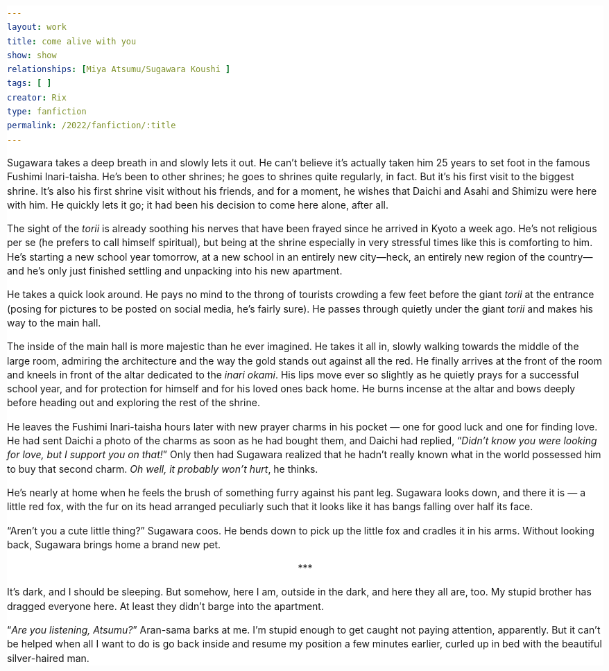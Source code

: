 ```yaml
---
layout: work
title: come alive with you
show: show
relationships: [Miya Atsumu/Sugawara Koushi ]
tags: [ ] 
creator: Rix
type: fanfiction
permalink: /2022/fanfiction/:title
---
```

Sugawara takes a deep breath in and slowly lets it out. He can’t believe it’s actually taken him 25 years to set foot in the famous Fushimi Inari-taisha. He’s been to other shrines; he goes to shrines quite regularly, in fact. But it’s his first visit to the biggest shrine. It’s also his first shrine visit without his friends, and for a moment, he wishes that Daichi and Asahi and Shimizu were here with him. He quickly lets it go; it had been his decision to come here alone, after all.

The sight of the _torii_ is already soothing his nerves that have been frayed since he arrived in Kyoto a week ago. He’s not religious per se (he prefers to call himself spiritual), but being at the shrine especially in very stressful times like this is comforting to him. He’s starting a new school year tomorrow, at a new school in an entirely new city—heck, an entirely new region of the country—and he’s only just finished settling and unpacking into his new apartment.

He takes a quick look around. He pays no mind to the throng of tourists crowding a few feet before the giant _torii_ at the entrance (posing for pictures to be posted on social media, he’s fairly sure). He passes through quietly under the giant _torii_ and makes his way to the main hall.

The inside of the main hall is more majestic than he ever imagined. He takes it all in, slowly walking towards the middle of the large room, admiring the architecture and the way the gold stands out against all the red. He finally arrives at the front of the room and kneels in front of the altar dedicated to the _inari okami_. His lips move ever so slightly as he quietly prays for a successful school year, and for protection for himself and for his loved ones back home. He burns incense at the altar and bows deeply before heading out and exploring the rest of the shrine.

He leaves the Fushimi Inari-taisha hours later with new prayer charms in his pocket — one for good luck and one for finding love. He had sent Daichi a photo of the charms as soon as he had bought them, and Daichi had replied, “_Didn’t know you were looking for love, but I support you on that!_” Only then had Sugawara realized that he hadn’t really known what in the world possessed him to buy that second charm. _Oh well, it probably won’t hurt_, he thinks.

He’s nearly at home when he feels the brush of something furry against his pant leg. Sugawara looks down, and there it is — a little red fox, with the fur on its head arranged peculiarly such that it looks like it has bangs falling over half its face.

“Aren’t you a cute little thing?” Sugawara coos. He bends down to pick up the little fox and cradles it in his arms. Without looking back, Sugawara brings home a brand new pet.

<p style="text-align:center;">***</p>

It’s dark, and I should be sleeping. But somehow, here I am, outside in the dark, and here they all are, too. My stupid brother has dragged everyone here. At least they didn’t barge into the apartment.

“_Are you listening, Atsumu?_” Aran-sama barks at me. I’m stupid enough to get caught not paying attention, apparently. But it can’t be helped when all I want to do is go back inside and resume my position a few minutes earlier, curled up in bed with the beautiful silver-haired man. 
